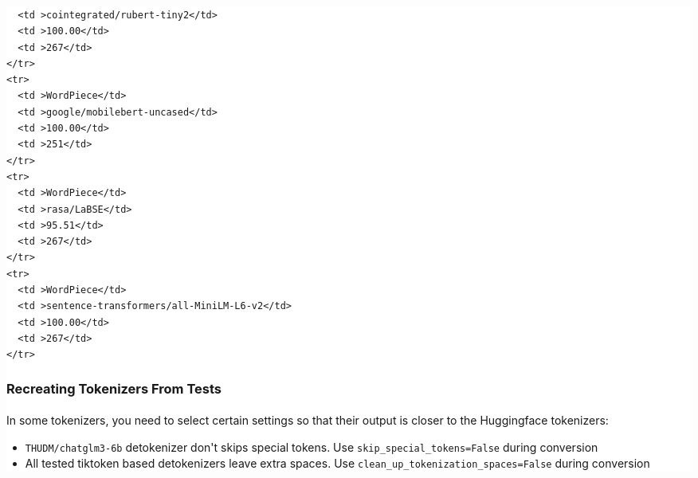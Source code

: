       <td >cointegrated/rubert-tiny2</td>
      <td >100.00</td>
      <td >267</td>
    </tr>
    <tr>
      <td >WordPiece</td>
      <td >google/mobilebert-uncased</td>
      <td >100.00</td>
      <td >251</td>
    </tr>
    <tr>
      <td >WordPiece</td>
      <td >rasa/LaBSE</td>
      <td >95.51</td>
      <td >267</td>
    </tr>
    <tr>
      <td >WordPiece</td>
      <td >sentence-transformers/all-MiniLM-L6-v2</td>
      <td >100.00</td>
      <td >267</td>
    </tr>
  </tbody>
</table>

### Recreating Tokenizers From Tests

In some tokenizers, you need to select certain settings so that their output is closer to the Huggingface tokenizers:
- `THUDM/chatglm3-6b` detokenizer don't skips special tokens. Use `skip_special_tokens=False` during conversion
- All tested tiktoken based detokenizers leave extra spaces. Use `clean_up_tokenization_spaces=False` during conversion
